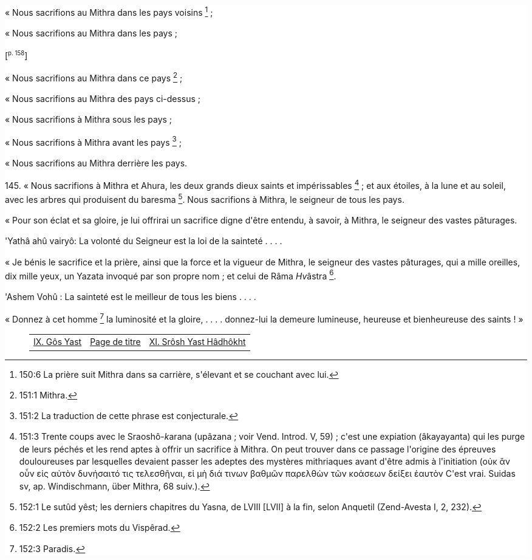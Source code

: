 « Nous sacrifions au Mithra dans les pays voisins [^724] ;

« Nous sacrifions au Mithra dans les pays ;

<span id="p158">[<sup><small>p. 158</small></sup>]</span>

« Nous sacrifions au Mithra dans ce pays [^725] ;

« Nous sacrifions au Mithra des pays ci-dessus ;

« Nous sacrifions à Mithra sous les pays ;

« Nous sacrifions à Mithra avant les pays [^726] ;

« Nous sacrifions au Mithra derrière les pays.

145\. « Nous sacrifions à Mithra et Ahura, les deux grands dieux saints et impérissables [^727] ; et aux étoiles, à la lune et au soleil, avec les arbres qui produisent du baresma [^728]. Nous sacrifions à Mithra, le seigneur de tous les pays.

« Pour son éclat et sa gloire, je lui offrirai un sacrifice digne d'être entendu, à savoir, à Mithra, le seigneur des vastes pâturages.

'Yathâ ahû vairyô: La volonté du Seigneur est la loi de la sainteté . . . .

« Je bénis le sacrifice et la prière, ainsi que la force et la vigueur de Mithra, le seigneur des vastes pâturages, qui a mille oreilles, dix mille yeux, un Yazata invoqué par son propre nom ; et celui de Râma <i>H</i><i>v</i>âstra [^729].

'Ashem Vohû : La sainteté est le meilleur de tous les biens . . . .

« Donnez à cet homme [^730] la luminosité et la gloire, . . . . donnez-lui la demeure lumineuse, heureuse et bienheureuse des saints ! »

<figure class="table chapter-navigator">
  <table>
    <tbody>
      <tr>
        <td>
        <a href="/fr/book/Zoroastrianism/The_Zend_Avesta_Part_2/Yasts_9">
          <span class="mdi mdi-arrow-left-drop-circle"></span><span class="pl-2">IX. Gôs Yast</span>
        </a>
        </td>
        <td>
        <a href="/fr/book/Zoroastrianism/The_Zend_Avesta_Part_2">
          <span class="mdi mdi-book-open-variant"></span><span class="pl-2">Page de titre</span>
        </a>
        </td>
        <td>
        <a href="/fr/book/Zoroastrianism/The_Zend_Avesta_Part_2/Yasts_11">
          <span class="pr-2">XI. Srôsh Yast Hâdhôkht</span><span class="mdi mdi-arrow-right-drop-circle"></span>
        </a>
        </td>
      </tr>
    </tbody>
  </table>
</figure>


[^581]: 120:2 Le Mithradru<i>g</i> : on pourrait aussi traduire « qui rompt le contrat », car mithra, en tant que nom commun, signifie « un contrat ».
[^583]: 120:4 Cf. Ardâ Viraf, chap. lii.
[^584]: 121:1 Gaieté à la tête du pont <i>K</i>inva<i>t</i> (Yasna LXII, 6 \[LXI, 17\]; cf. Vend. XVIII, 6).
[^585]: 121:2 La condition des bienheureux dans l'autre monde.
[^587]: 121:4 Comme [p. 30](Yasts_1#p30).
[^589]: 121:6 <i>G</i>aghâurv<i>a</i><i>u</i>ng hem : ce mot, assez étrangement, est généralement traduit par « celui qui a les bras les plus forts » (balish<i>th</i>abhu<i>g</i>am) ; <i>g</i>agâuru est traduit de la même manière.
[^590]: 122:1 Voir [p. 12](Sirozahs_1#p12), note [13](Sirozahs_1#fn94).
[^591]: 122:2 Cf. Yt. V, 53; X, 94.
[^592]: 122:3 Mont Albôrz, d'où se lève le soleil ; voir § 50.
[^593]: 122:4 Mithra est étroitement lié au soleil, mais pas encore identique à lui, comme il le devint plus tard ( ![](/image/book/Zoroastrianism/The_Zend_Avesta_Part_2/12200.jpg), le soleil ; Deo invicto Soli Mithrae).
[^594]: 123:1 Dans les pays plats.
[^595]: 123:2 Dans les régions montagneuses de l'Iran.
[^596]: 123:3 Dans les régions lacustres (Seistan, Farsistan, Âdarbai<i>g</i>ân).
[^597]: 123:4 Au pays des grands fleuves de l'Est. Mouru est Marv (Margiana), avec le fleuve Murghâb (le Margus) ; Harôyu est le pays d'Hérat, avec le Harêrûd ; Gava-Sughdha et <i>H</i><i>v</i>ârizm sont la Sogdiane et le Khvârizm, avec l'Oxus. La situation d'I<i>s</i>kata et de Pouruta n'est pas claire : on pourrait penser à l'eschata d'Alexandre sur l'Iaxarte et au pays Parétacène entre l'Oxus et l'Iaxarte.
[^598]: 123:5 La terre est divisée en sept Karshvares, séparés les uns des autres par des mers et des montagnes infranchissables pour les hommes. Arezahi et Savahi sont les Karshvares occidental et oriental ; Fradadhafshu et Vîdadhafshu sont au sud ; Vourubare<i>s</i>ti et Vouru<i>g</i>are<i>s</i>ti sont au nord ; <i>H</i><i>v</i>aniratha est le Karshvare central. <i>H</i><i>v</i>aniratha est le seul Karshvare habité par l'homme (Bundahi<i>s</i> XI, 3).
[^599]: 123:6 Douteux.
[^600]: 124:1 Mainyu, au sens du sanskrit manyu (?).
[^601]: 124:2 Douteux ; aspa<i>k</i>a<i>t</i> : cf. ![](/image/book/Zoroastrianism/The_Zend_Avesta_Part_2/12400.jpg) être en retard.
[^604]: 124:3 Apayêi<i>n</i>ti, frastanvai<i>n</i>ti, framanyêi<i>n</i>tê : ce sont trois mots techniques désignant les mouvements des trois classes de soldats : fantassins, cavaliers et hommes de char ; les deux derniers mots sont probablement synonymes du premier, mais les nuances exactes de leur signification ne sont pas connues. M. West suggère : « ne peut pas courir plus vite que lui, le dépasser, le dépasser ».
[^606]: 125:1 Les paroles sacramentelles du contrat, en n'étant pas respectées, se transforment en mauvais sorts contre le contrat : briseur.
[^607]: 125:2 Douteux : <i>s</i>anamayô, ou <i>s</i>anamaoyô ; lire shanmaoyô (?), de shan, sansk. kshan.
[^608]: 126:1 Vahmô-sendah; cf. Vispêrad VIII (IX, 1), Phl. tr.
[^609]: 126:2 Leur <i>Lieu</i><i>v</i>nô.
[^610]: 126:3 Douteux.
[^612]: 127:1 Douteux.
[^613]: 127:2 Douteux.
[^614]: 127:3 Cf. Yt. III, 18.
[^615]: 127:4 Par les prières appropriées (ya<i>s</i>t<i>a</i><i>u</i>).
[^616]: 127:5 Douteux.
[^617]: 127:6 Cf. §5.
[^618]: 128:1 Bonheur spirituel, félicité.
[^620]: 128:3 Voir ci-dessus, [p. 26](Yasts_1#p26), note [2](Yasts_1#fn120). §§ 30-34 = §§ 56-59.
[^621]: 128:4 Douteux (lecture arena<i>t</i>\-<i>g</i>aêsha?).
[^622]: 128:5 Voir § 82, note.
[^623]: 129:1 Douteux.
[^624]: 129:2 Le bétail.
[^625]: 129:3 Cela signifie que le bétail des Mithradurges ne prospère pas et que leurs pâturages sont déserts.
[^626]: 129:4 Voir Yt. XII.
[^627]: 129:5 Alors qu'ils fuient Mithra, ils tombent entre les mains de Rashnu.
[^628]: 129:6 Thrâtâra ; on pourrait être tenté de lire thrâstâra, « celui qui frappe par la peur » ; cf. § 36.
[^629]: 130:1 Cf. §§ 99-101.
[^631]: 130:2 Douteux. Le texte est corrompu.
[^632]: 130:3 Douteux. Le nombre huit a probablement une signification astronomique, chacun des huit ratis de Mithra occupant l'un des huit points cardinaux.
[^633]: 131:1 Douteux.
[^634]: 131:2 Cf. § 8.
[^635]: 132:1 Bundahi<i>s</i> V, 3 seq.; cf. Yt. XII, 13, et Yt. X, 13.
[^637]: 132:3 Sîrôzah I, 9, notes 4 et 5.
[^638]: 132:4 Douteux (mâyao<i>s</i>).
[^641]: 134:1 Le texte est corrompu (vasô-yaonâi inatãm?).
[^644]: 135:2 D'Ahriman ; cf. Yasna XXIX, 6 (vyâna = vi<i>k</i>âri<i>s</i>n, vi<i>s</i>uddhatâ.)
[^645]: 135:3 Yaokh<i>s</i>tiva<i>n</i><i>t</i>: kâmakômand (posséder tout ce qu'il désire, Vend. XX, 1 \[3\]).
[^646]: 135:4 Voir Yt. X, 82, note.
[^647]: 135:5 De Yt. X, 23-24.
[^650]: 135:7 Cf. Yt. X, 5, [p. 121](#p121), notes [^561] et [^562].
[^652]: 136:2 Voir ci-dessus, [p. 12](Sirozahs_1#p12), note [13](Sirozahs_1#fn94).
[^653]: 136:3 Mithra lui-même (?).
[^654]: 136:4 Ou « invisible ».
[^655]: 136:5 Le Karshvare occidental (voir ci-dessus, [p. 123](#p123), note [^575]) ; cela semble faire référence à la carrière de Mithra pendant la nuit ; cf. § 95.
[^656]: 136:6 Et roulant dessus.
[^657]: 136:7 Cf. Yt. XIII, 89, note.
[^658]: 136:8 Et élevé.
[^659]: 136:9 Douteux.
[^660]: 136:10 Voir ci-dessus, [p. 95](Yasts_8#p95), note [1](Yasts_8#fn468).
[^661]: 136:11 Voir Vend. Introd. IV, 23.
[^662]: 137:1 Cf. § 98.
[^663]: 137:2 Voir Yt. XIV, 15; cf. Yt. X, 127.
[^664]: 137:3 Anupôithwa; cf. pôithwa (Vend. XIV \[114\]) = rânini<i>s</i>n.
[^665]: 137:4 Littéralement, mains.
[^668]: 137:5 Douteux.
[^667]: 137:6 La colonne vertébrale.
[^669]: 137:7 Cf. § 80.
[^670]: 138:1 Ils l'ont adoré et il a par conséquent vaincu les Mithradurges ; d'où le mot se réjouir.
[^671]: 138:2 Cf. Yt. X, 55.
[^673]: 139:1 Le Génie de la Vérité (Yt. XII) ; Mithra donne une demeure à l'homme véridique de la même manière qu'il détruit la demeure du menteur (§ 80).
[^674]: 139:2 Cf. § 70.
[^676]: 140:1 Yaokh<i>s</i>ti, la racine du persan nyô<i>s</i>idan, du pahlavi niyôkh<i>s</i>îtan, entendre ; on pourrait être enclin à traduire par « mille oreilles » ou « mille écoutes » ; mais le sens du mot doit avoir été plus général, comme le traduit Neriosengh (pra<i>n</i>idhi, IX, 8 \[25\]).
[^679]: 141:1 Vâ<i>k</i>em, le soi-disant vâ<i>g</i>.
[^680]: 141:2 La plupart des manuscrits ont ajouté ici, à partir des clauses précédentes, « avec les mains levées ! »
[^681]: 141:3 Allusion à un mythe dans lequel Mithra était décrit comme un Indra délivrant les vaches emportées par un V<i>ri</i>tra : Firmicus Maternus l’appelait abactorem boum (De Errore Profan. Relig. V) ; Commodien le compare à Cacus :
[^682]: 141:4 Voir ci-dessus, [p. 132](#p132), note [^609].
[^684]: 142:2 Pour le service du matin dans le Gâh U<i>s</i>ahîn.
[^686]: 143:1 Les Amesha-Spe<i>n</i>tas.
[^687]: 143:2 Voir Vend. Introd. IV, 22.
[^688]: 143:3 Voir ibid.
[^689]: 143:4 Voir Yt. V, 53; X, 11, 114; V, 53.
[^690]: 143:5 Il semblerait que Mithra était censé revenir sur ses pas pendant la nuit. Les Hindous supposaient que le soleil avait une face brillante et une face sombre, et que pendant la nuit il revenait de l'ouest vers l'est avec sa face sombre tournée vers la terre.
[^691]: ​​144:1 Cf. § 132.
[^692]: 144:2 Voir Vend. Introd. V, 19.
[^693]: 144:3 Voir ibid. IV, 24.
[^694]: 144:4 Cf. § 69.
[^695]: 144:5 Cf. Yt. X, 69.
[^697]: 144:7 Cf. § 97.
[^698]: 145:1 Fravôi<i>s</i>; la tradition parsi traduit grand : frâz (tr. Phl.), buland (Asp., Yasna LVII, 15 \[LVI, 7, 3\]).
[^699]: 146:1 Le Sind.
[^700]: 146:2 Le Rangha ou Tigre. Les mots âg<i>e</i>urvayêiti et nighnê, « il saisit, il bat », sont les mots employés pour le prêtre déposant le Haoma dans le mortier et le pilant avec le pilon (Yasna, X, 2 \[4-5\]). Le Sind et le Rangha sont ainsi comparés aux deux parties de la Hâvana, la terre entre les deux est le Haoma, et les bras de Mithra sont les bras du prêtre.
[^702]: 146:4 La mer d'Arabie (?). Cf. Yt. XII, 21.
[^703]: 146:5 Qui n'a pas un rayon de lumière céleste : ici, l'homme de peu de foi.
[^704]: 147:1 Voir ci-dessus, [p. 4](Sirozahs_1#p4), n. [5](Sirozahs_1#fn11).
[^706]: 147:3 Celui qui t'offre un bon sacrifice ; cf. § 108.
[^707]: 148:1 Douteux.
[^708]: 148:2 Celui qui t'offre un mauvais sacrifice.
[^710]: 148:3 Douteux.
[^711]: 148:4 Voir Vend. Introd. IV, 8.
[^712]: 149:1 Lorsqu'il entre en conflit avec un autre.
[^713]: 149:2 Kahvãn.
[^714]: 149:3 Voir Yt. V, 53; X, 11, 94.
[^715]: 149:4 Le chef de l'ordre sacerdotal, le soi-disant Maubedânmaused.
[^716]: 149:5 Ou « le contrat est vingt fois plus strict… », c'est-à-dire vingt fois plus contraignant qu'entre deux étrangers. Ce passage est l'un des plus importants de l'Avesta, car il présente brièvement la constitution sociale et la morale de l'Iran zoroastrien.
[^717]: 149:6 De la même guilde (svapaṅkti, ap. Neriosengh).
[^718]: 149:7 Hadha-gaêtha, copropriétaires d'un gaêtha (un domaine rural).
[^719]: 150:1 Douteux.
[^720]: 150:2 Une juste reconnaissance du jus gentium.
[^721]: 150:3 Le contrat entre les fidèles et la Loi, l'alliance (?).
[^722]: 150:4 Lecture \[h\]amahê ayãn.
[^723]: 150:5 La dernière clause est douteuse ; le texte est corrompu.
[^724]: 150:6 La prière suit Mithra dans sa carrière, s'élevant et se couchant avec lui.
[^725]: 151:1 Mithra.
[^726]: 151:2 La traduction de cette phrase est conjecturale.
[^727]: 151:3 Trente coups avec le Sraoshô-<i>k</i>arana (upâzana ; voir Vend. Introd. V, 59) ; c'est une expiation (âkayaya<i>n</i>ta) qui les purge de leurs péchés et les rend aptes à offrir un sacrifice à Mithra. On peut trouver dans ce passage l'origine des épreuves douloureuses par lesquelles devaient passer les adeptes des mystères mithriaques avant d'être admis à l'initiation (οὐκ ἂν οὖν εἰς αὐτὸν δυνήσαιτό τις τελεσθῆναι, εἰ μὴ διά τινων βαθμῶν παρελθὼν τῶν κοάσεων δείξει ἑαυτὸν C'est vrai. Suidas sv, ap. Windischmann, über Mithra, 68 suiv.).
[^728]: 152:1 Le sutûd yê<i>s</i>t; les derniers chapitres du Yasna, de LVIII \[LVII\] à la fin, selon Anquetil (Zend-Avesta I, 2, 232).
[^729]: 152:2 Les premiers mots du Vispêrad.
[^730]: 152:3 Paradis.
[^731]: 152:4 Vers la demeure des Immortels.
[^735]: 152:6 Douteux (simãm<i>k</i>a simôithrãm<i>k</i>a).
[^736]: 152:7 Métal. Voir Vend. Introd. IV, 33.
[^737]: 152:8 Upairispâta.
[^738]: 152:9 Voir Yt. XII.
[^739]: 153:1 Voir Yt. XVI.
[^741]: 153:2 Voir ci-dessus, [p. 12](Sirozahs_1#p12), note [13](Sirozahs_1#fn94).
[^742]: 153:3 Cf. Yt. X, 70.
[^743]: 153:4 Ou mieux, se précipiter devant (pâiri-vâza ; cf. les traductions de pairi-da<i>h</i><i>v</i>yu, Yt. X, 744 et pairi-vâra, Yt. I, 19). Cf. Yt. XIV, 75.
[^744]: 153:5 Le Génie du Feu.
[^745]: 153:6 Voir [p. 95](Yasts_8#p95), note [1](Yasts_8#fn468).
[^746]: 153:7 Un point d'or.
[^747]: 154:1 Cf. Yt. X, 96.
[^748]: 154:2 Le texte dit, ils vont . . . .
[^749]: 154:3 Voir ci-dessus, [p. 123](#p123), note [^575].
[^751]: 155:2 Cf. Yt. X, 32.
[^752]: 155:3 Douteux. Peut-être, « d'une conscience pieuse ».
[^753]: 156:1 Un prêtre non qualifié ; cf. Vend. IX, 47-57 ; XVIII, 1 seq.
[^754]: 156:2 Ou, « dont la maison est grande ».
[^755]: 157:1 Voir Yt. VIII.
[^757]: 157:3 Qui surveille les pays : aiwida<i>h</i><i>v</i>yûm est traduit ![](/image/book/Zoroastrianism/The_Zend_Avesta_Part_2/15700.jpg) (Traduction pers. de Mihir Nyâyi<i>s</i>).
[^759]: 158:2 Pairida<i>h</i><i>v</i>yûm: ![](/image/book/Zoroastrianism/The_Zend_Avesta_Part_2/15801.jpg).
[^760]: 158:3 Cf. Vend. Introd. IV, 8.
[^761]: 158:4 Cf. Vend. p. 22, note 2.
[^763]: 158:6 Qui sacrifie à Mithra.